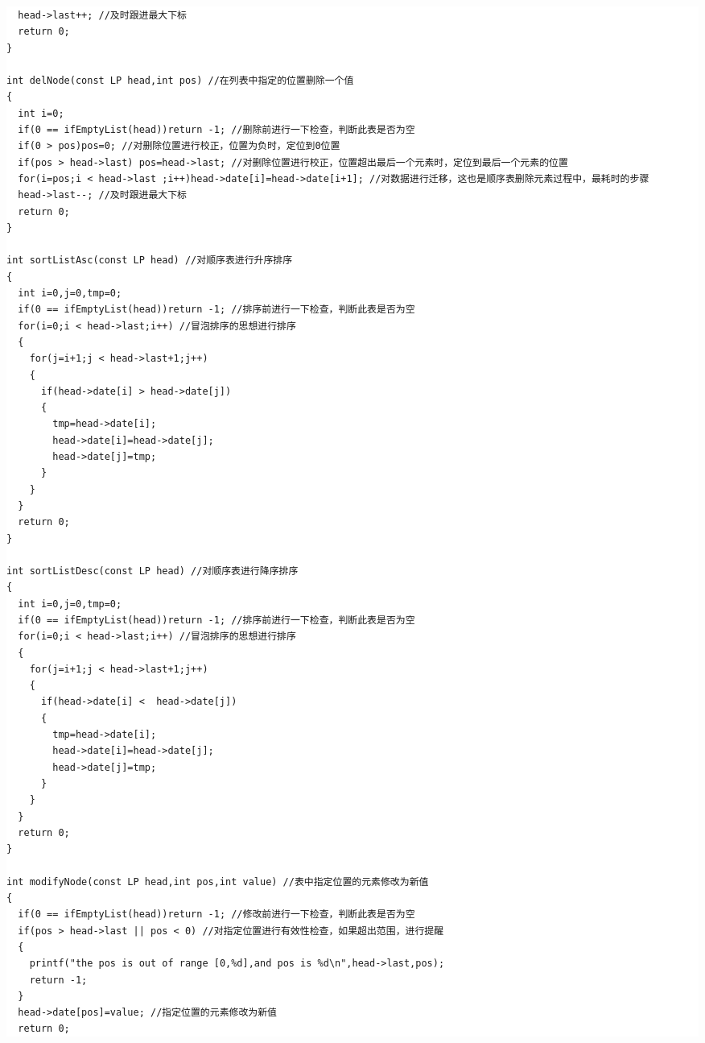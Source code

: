 ~~~
  head->last++; //及时跟进最大下标
  return 0;
}

int delNode(const LP head,int pos) //在列表中指定的位置删除一个值
{
  int i=0;
  if(0 == ifEmptyList(head))return -1; //删除前进行一下检查，判断此表是否为空
  if(0 > pos)pos=0; //对删除位置进行校正，位置为负时，定位到0位置
  if(pos > head->last) pos=head->last; //对删除位置进行校正，位置超出最后一个元素时，定位到最后一个元素的位置
  for(i=pos;i < head->last ;i++)head->date[i]=head->date[i+1]; //对数据进行迁移，这也是顺序表删除元素过程中，最耗时的步骤
  head->last--; //及时跟进最大下标
  return 0;
}

int sortListAsc(const LP head) //对顺序表进行升序排序
{
  int i=0,j=0,tmp=0; 
  if(0 == ifEmptyList(head))return -1; //排序前进行一下检查，判断此表是否为空
  for(i=0;i < head->last;i++) //冒泡排序的思想进行排序
  {
    for(j=i+1;j < head->last+1;j++)
    {
      if(head->date[i] > head->date[j]) 
      {
	    tmp=head->date[i];
	    head->date[i]=head->date[j];
	    head->date[j]=tmp;
      }
    }
  }
  return 0;
}

int sortListDesc(const LP head) //对顺序表进行降序排序
{
  int i=0,j=0,tmp=0;
  if(0 == ifEmptyList(head))return -1; //排序前进行一下检查，判断此表是否为空
  for(i=0;i < head->last;i++) //冒泡排序的思想进行排序
  {
    for(j=i+1;j < head->last+1;j++)
    {
      if(head->date[i] <  head->date[j])
      {
	    tmp=head->date[i];
	    head->date[i]=head->date[j];
	    head->date[j]=tmp;
      }
    }
  }
  return 0;
}

int modifyNode(const LP head,int pos,int value) //表中指定位置的元素修改为新值
{
  if(0 == ifEmptyList(head))return -1; //修改前进行一下检查，判断此表是否为空
  if(pos > head->last || pos < 0) //对指定位置进行有效性检查，如果超出范围，进行提醒
  {
    printf("the pos is out of range [0,%d],and pos is %d\n",head->last,pos);
    return -1;
  }
  head->date[pos]=value; //指定位置的元素修改为新值
  return 0;
~~~